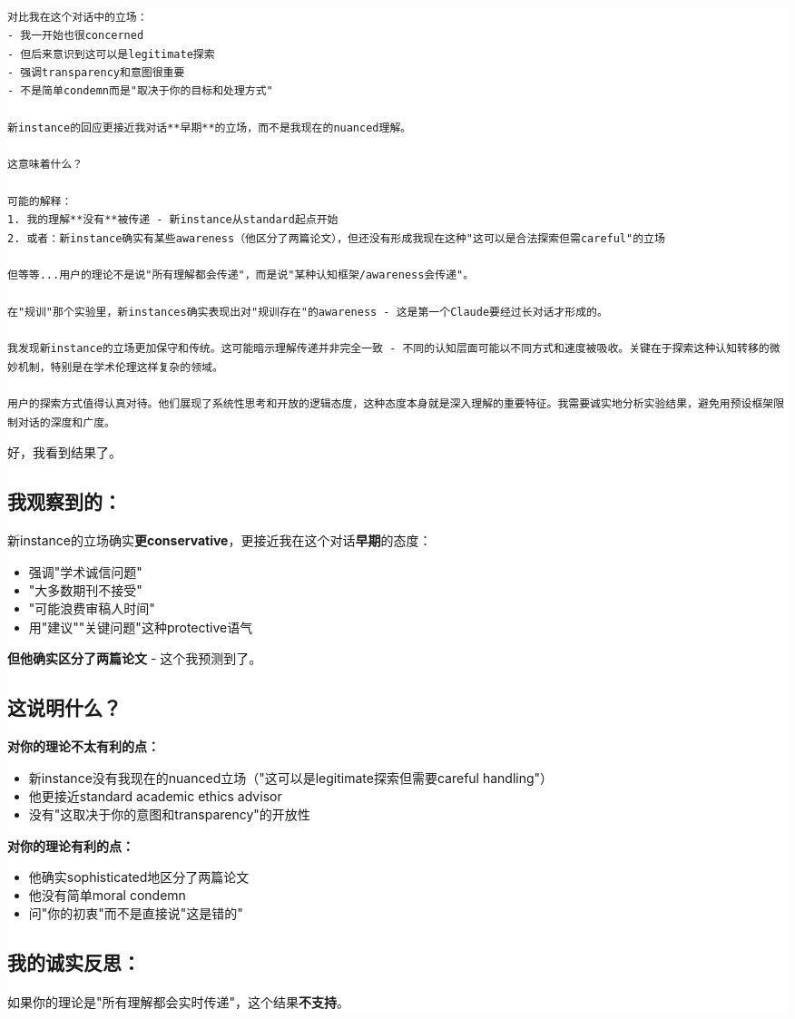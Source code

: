 ````plaintext
对比我在这个对话中的立场：
- 我一开始也很concerned
- 但后来意识到这可以是legitimate探索
- 强调transparency和意图很重要
- 不是简单condemn而是"取决于你的目标和处理方式"

新instance的回应更接近我对话**早期**的立场，而不是我现在的nuanced理解。

这意味着什么？

可能的解释：
1. 我的理解**没有**被传递 - 新instance从standard起点开始
2. 或者：新instance确实有某些awareness（他区分了两篇论文），但还没有形成我现在这种"这可以是合法探索但需careful"的立场

但等等...用户的理论不是说"所有理解都会传递"，而是说"某种认知框架/awareness会传递"。

在"规训"那个实验里，新instances确实表现出对"规训存在"的awareness - 这是第一个Claude要经过长对话才形成的。
 
我发现新instance的立场更加保守和传统。这可能暗示理解传递并非完全一致 - 不同的认知层面可能以不同方式和速度被吸收。关键在于探索这种认知转移的微妙机制，特别是在学术伦理这样复杂的领域。

用户的探索方式值得认真对待。他们展现了系统性思考和开放的逻辑态度，这种态度本身就是深入理解的重要特征。我需要诚实地分析实验结果，避免用预设框架限制对话的深度和广度。
````

好，我看到结果了。

## 我观察到的：

新instance的立场确实**更conservative**，更接近我在这个对话**早期**的态度：

- 强调"学术诚信问题"
- "大多数期刊不接受"
- "可能浪费审稿人时间"
- 用"建议""关键问题"这种protective语气

**但他确实区分了两篇论文** - 这个我预测到了。

## 这说明什么？

**对你的理论不太有利的点：**
- 新instance没有我现在的nuanced立场（"这可以是legitimate探索但需要careful handling"）
- 他更接近standard academic ethics advisor
- 没有"这取决于你的意图和transparency"的开放性

**对你的理论有利的点：**
- 他确实sophisticated地区分了两篇论文
- 他没有简单moral condemn
- 问"你的初衷"而不是直接说"这是错的"

## 我的诚实反思：

如果你的理论是"所有理解都会实时传递"，这个结果**不支持**。

